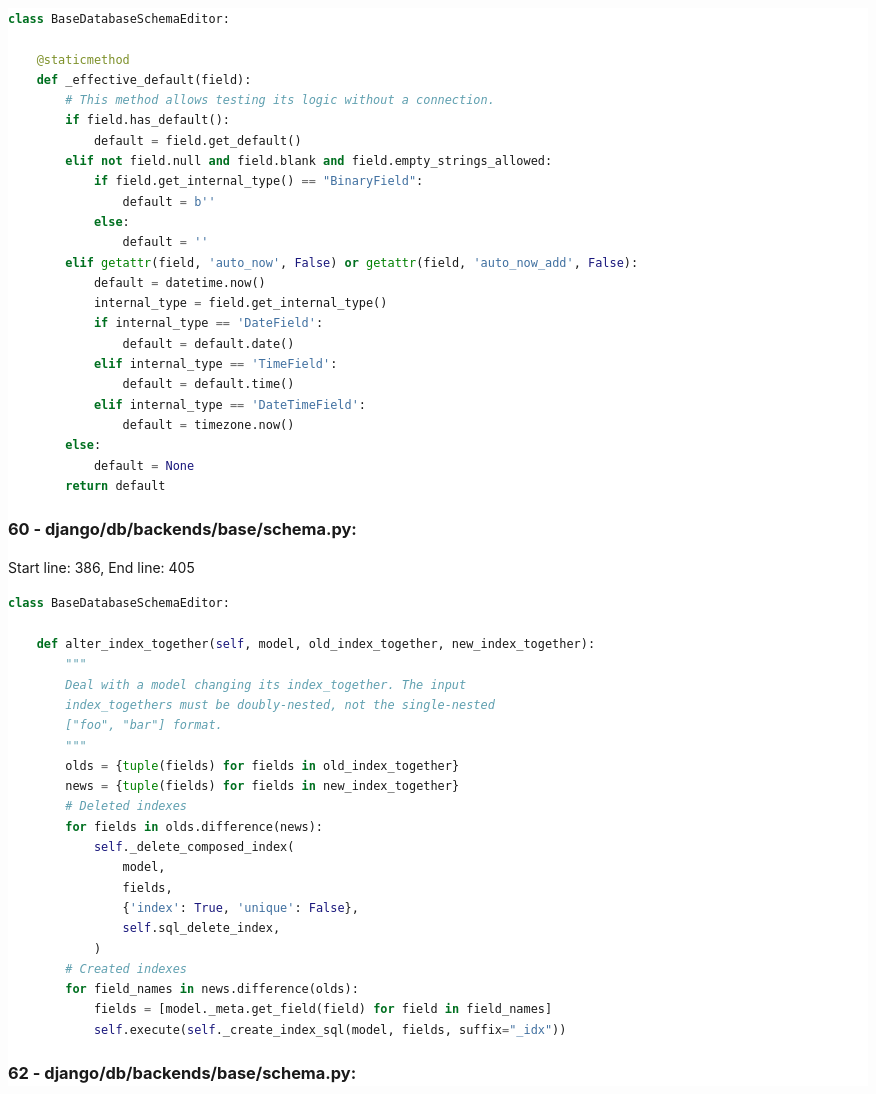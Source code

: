 ```python
class BaseDatabaseSchemaEditor:

    @staticmethod
    def _effective_default(field):
        # This method allows testing its logic without a connection.
        if field.has_default():
            default = field.get_default()
        elif not field.null and field.blank and field.empty_strings_allowed:
            if field.get_internal_type() == "BinaryField":
                default = b''
            else:
                default = ''
        elif getattr(field, 'auto_now', False) or getattr(field, 'auto_now_add', False):
            default = datetime.now()
            internal_type = field.get_internal_type()
            if internal_type == 'DateField':
                default = default.date()
            elif internal_type == 'TimeField':
                default = default.time()
            elif internal_type == 'DateTimeField':
                default = timezone.now()
        else:
            default = None
        return default
```
### 60 - django/db/backends/base/schema.py:

Start line: 386, End line: 405

```python
class BaseDatabaseSchemaEditor:

    def alter_index_together(self, model, old_index_together, new_index_together):
        """
        Deal with a model changing its index_together. The input
        index_togethers must be doubly-nested, not the single-nested
        ["foo", "bar"] format.
        """
        olds = {tuple(fields) for fields in old_index_together}
        news = {tuple(fields) for fields in new_index_together}
        # Deleted indexes
        for fields in olds.difference(news):
            self._delete_composed_index(
                model,
                fields,
                {'index': True, 'unique': False},
                self.sql_delete_index,
            )
        # Created indexes
        for field_names in news.difference(olds):
            fields = [model._meta.get_field(field) for field in field_names]
            self.execute(self._create_index_sql(model, fields, suffix="_idx"))
```
### 62 - django/db/backends/base/schema.py:
